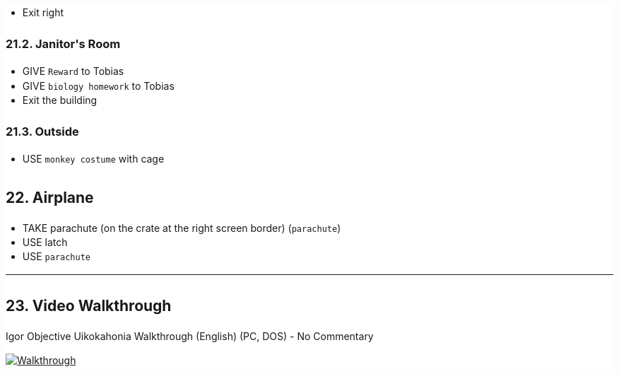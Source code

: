 - Exit right

### 21.2. Janitor's Room

- GIVE `Reward` to Tobias
- GIVE `biology homework` to Tobias
- Exit the building

### 21.3. Outside

- USE `monkey costume` with cage

## 22. Airplane

- TAKE parachute (on the crate at the right screen border) (`parachute`)
- USE latch
- USE `parachute`

--------------------------------------------------------------------------------

## 23. Video Walkthrough

Igor Objective Uikokahonia Walkthrough (English) (PC, DOS) - No Commentary

[![Walkthrough](https://img.youtube.com/vi/P6ERIVjG9OQ/0.jpg)](https://www.youtube.com/watch?v=P6ERIVjG9OQ)
